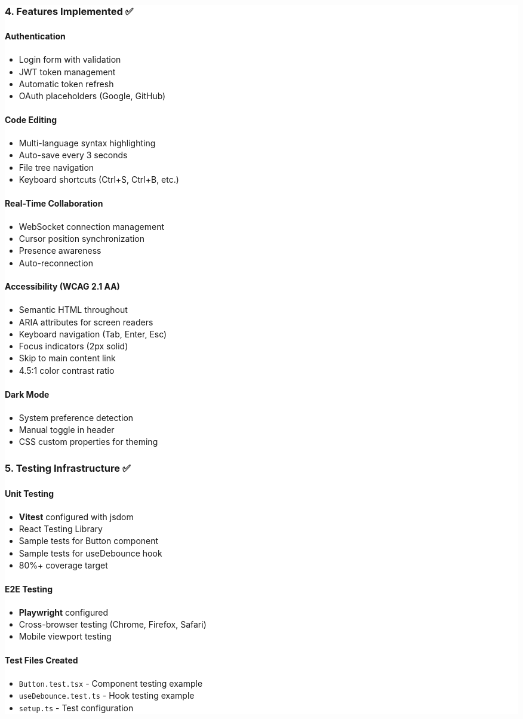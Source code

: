 ### 4. **Features Implemented** ✅

#### Authentication
- Login form with validation
- JWT token management
- Automatic token refresh
- OAuth placeholders (Google, GitHub)

#### Code Editing
- Multi-language syntax highlighting
- Auto-save every 3 seconds
- File tree navigation
- Keyboard shortcuts (Ctrl+S, Ctrl+B, etc.)

#### Real-Time Collaboration
- WebSocket connection management
- Cursor position synchronization
- Presence awareness
- Auto-reconnection

#### Accessibility (WCAG 2.1 AA)
- Semantic HTML throughout
- ARIA attributes for screen readers
- Keyboard navigation (Tab, Enter, Esc)
- Focus indicators (2px solid)
- Skip to main content link
- 4.5:1 color contrast ratio

#### Dark Mode
- System preference detection
- Manual toggle in header
- CSS custom properties for theming

### 5. **Testing Infrastructure** ✅

#### Unit Testing
- **Vitest** configured with jsdom
- React Testing Library
- Sample tests for Button component
- Sample tests for useDebounce hook
- 80%+ coverage target

#### E2E Testing
- **Playwright** configured
- Cross-browser testing (Chrome, Firefox, Safari)
- Mobile viewport testing

#### Test Files Created
- `Button.test.tsx` - Component testing example
- `useDebounce.test.ts` - Hook testing example
- `setup.ts` - Test configuration
